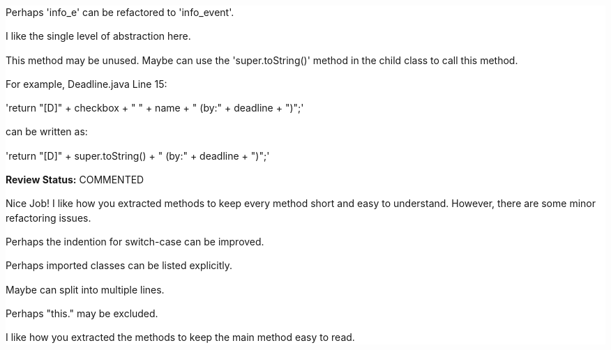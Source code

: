 Perhaps 'info_e' can be refactored to 'info_event'.
</panel>

<panel  header="**6 :fas-comment:**" popup-url="https://github.com/nus-cs2113-AY2223S2/ip/pull/112#discussion_r1093291410" expanded>

I like the single level of abstraction here.
</panel>

<panel  header="**7 :fas-comment:**" popup-url="https://github.com/nus-cs2113-AY2223S2/ip/pull/112#discussion_r1093302473" expanded>

This method may be unused. Maybe can use the 'super.toString()' method in the child class to call this method. 

For example, Deadline.java Line 15:

'return "[D]" + checkbox + " " + name + " (by:" + deadline + ")";' 

can be written as: 

'return "[D]" + super.toString() + " (by:" + deadline + ")";'
</panel>

<panel  header="**8 :fas-comment:**" popup-url="https://github.com/nus-cs2113-AY2223S2/ip/pull/112#pullrequestreview-1278479597" expanded>

**Review Status:** COMMENTED

Nice Job! I like how you extracted methods to keep every method short and easy to understand. However, there are some minor refactoring issues.
</panel>

<panel  header="**9 :fas-comment:**" popup-url="https://github.com/nus-cs2113-AY2223S2/ip/pull/135#discussion_r1092786977" expanded>

Perhaps the indention for switch-case can be improved.
</panel>

<panel  header="**10 :fas-comment:**" popup-url="https://github.com/nus-cs2113-AY2223S2/ip/pull/135#discussion_r1092788093" expanded>

Perhaps imported classes can be listed explicitly.
</panel>

<panel  header="**11 :fas-comment:**" popup-url="https://github.com/nus-cs2113-AY2223S2/ip/pull/135#discussion_r1092788758" expanded>

Maybe can split into multiple lines.
</panel>

<panel  header="**12 :fas-comment:**" popup-url="https://github.com/nus-cs2113-AY2223S2/ip/pull/135#discussion_r1092790653" expanded>

Perhaps "this." may be excluded.
</panel>

<panel  header="**13 :fas-comment:**" popup-url="https://github.com/nus-cs2113-AY2223S2/ip/pull/135#discussion_r1092792572" expanded>

I like how you extracted the methods to keep the main method easy to read.
</panel>
